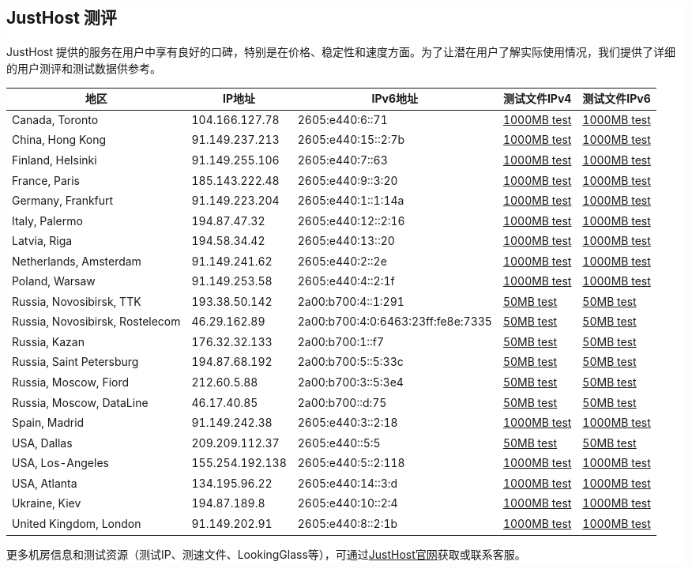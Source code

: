 ## JustHost 测评

JustHost 提供的服务在用户中享有良好的口碑，特别是在价格、稳定性和速度方面。为了让潜在用户了解实际使用情况，我们提供了详细的用户测评和测试数据供参考。


| 地区                 | IP地址            | IPv6地址                     | 测试文件IPv4                            | 测试文件IPv6                                       |
|---------------------|------------------|------------------------------|----------------------------------------|---------------------------------------------------|
| Canada, Toronto     | 104.166.127.78   | 2605:e440:6::71              | [1000MB test](http://104.166.127.78/1000MB.test)   | [1000MB test](http://[2605:e440:6::71]/1000MB.test) |
| China, Hong Kong    | 91.149.237.213   | 2605:e440:15::2:7b           | [1000MB test](http://91.149.237.213/1000MB.test)   | [1000MB test](http://[2605:e440:15::2:7b]/1000MB.test) |
| Finland, Helsinki   | 91.149.255.106   | 2605:e440:7::63              | [1000MB test](http://91.149.255.106/1000MB.test)   | [1000MB test](http://[2605:e440:7::63]/1000MB.test) |
| France, Paris       | 185.143.222.48   | 2605:e440:9::3:20            | [1000MB test](http://185.143.222.48/1000MB.test)   | [1000MB test](http://[2605:e440:9::3:20]/1000MB.test) |
| Germany, Frankfurt  | 91.149.223.204   | 2605:e440:1::1:14a           | [1000MB test](http://91.149.223.204/1000MB.test)   | [1000MB test](http://[2605:e440:1::1:14a]/1000MB.test) |
| Italy, Palermo      | 194.87.47.32     | 2605:e440:12::2:16           | [1000MB test](http://194.87.47.32/1000MB.test)     | [1000MB test](http://[2605:e440:12::2:16]/1000MB.test) |
| Latvia, Riga        | 194.58.34.42     | 2605:e440:13::20             | [1000MB test](http://194.58.34.42/1000MB.test)     | [1000MB test](http://[2605:e440:13::20]/1000MB.test) |
| Netherlands, Amsterdam | 91.149.241.62   | 2605:e440:2::2e              | [1000MB test](http://91.149.241.62/1000MB.test)   | [1000MB test](http://[2605:e440:2::2e]/1000MB.test) |
| Poland, Warsaw      | 91.149.253.58    | 2605:e440:4::2:1f            | [1000MB test](http://91.149.253.58/1000MB.test)   | [1000MB test](http://[2605:e440:4::2:1f]/1000MB.test) |
| Russia, Novosibirsk, TTK | 193.38.50.142 | 2a00:b700:4::1:291          | [50MB test](http://193.38.50.142/50MB.test)       | [50MB test](http://[2a00:b700:4::1:291]/50MB.test) |
| Russia, Novosibirsk, Rostelecom | 46.29.162.89 | 2a00:b700:4:0:6463:23ff:fe8e:7335 | [50MB test](http://46.29.162.89/50MB.test) | [50MB test](http://[2a00:b700:4:0:6463:23ff:fe8e:7335]/50MB.test) |
| Russia, Kazan       | 176.32.32.133    | 2a00:b700:1::f7              | [50MB test](http://176.32.32.133/50MB.test)       | [50MB test](http://[2a00:b700:1::f7]/50MB.test) |
| Russia, Saint Petersburg | 194.87.68.192 | 2a00:b700:5::5:33c          | [50MB test](http://194.87.68.192/50MB.test)       | [50MB test](http://[2a00:b700:5::5:33c]/50MB.test) |
| Russia, Moscow, Fiord | 212.60.5.88    | 2a00:b700:3::5:3e4           | [50MB test](http://212.60.5.88/50MB.test)         | [50MB test](http://[2a00:b700:3::5:3e4]/50MB.test) |
| Russia, Moscow, DataLine | 46.17.40.85  | 2a00:b700::d:75              | [50MB test](http://46.17.40.85/50MB.test)         | [50MB test](http://[2a00:b700::d:75]/50MB.test) |
| Spain, Madrid       | 91.149.242.38    | 2605:e440:3::2:18            | [1000MB test](http://91.149.242.38/1000MB.test)   | [1000MB test](http://[2605:e440:3::2:18]/1000MB.test) |
| USA, Dallas         | 209.209.112.37   | 2605:e440::5:5               | [50MB test](http://209.209.112.37/50MB.test)      | [50MB test](http://[2605:e440::5:5]/50MB.test) |
| USA, Los-Angeles    | 155.254.192.138  | 2605:e440:5::2:118           | [1000MB test](http://155.254.192.138/1000MB.test) | [1000MB test](http://[2605:e440:5::2:118]/1000MB.test) |
| USA, Atlanta        | 134.195.96.22    | 2605:e440:14::3:d            | [1000MB test](http://134.195.96.22/1000MB.test)   | [1000MB test](http://[2605:e440:14::3:d]/1000MB.test) |
| Ukraine, Kiev       | 194.87.189.8     | 2605:e440:10::2:4            | [1000MB test](http://194.87.189.8/1000MB.test)    | [1000MB test](http://[2605:e440:10::2:4]/1000MB.test) |
| United Kingdom, London | 91.149.202.91 | 2605:e440:8::2:1b            | [1000MB test](http://91.149.202.91/1000MB.test)   | [1000MB test](http://[2605:e440:8::2:1b]/1000MB.test) |



更多机房信息和测试资源（测试IP、测速文件、LookingGlass等），可通过[JustHost官网](https://justhost.asia/?ref=209797)获取或联系客服。


